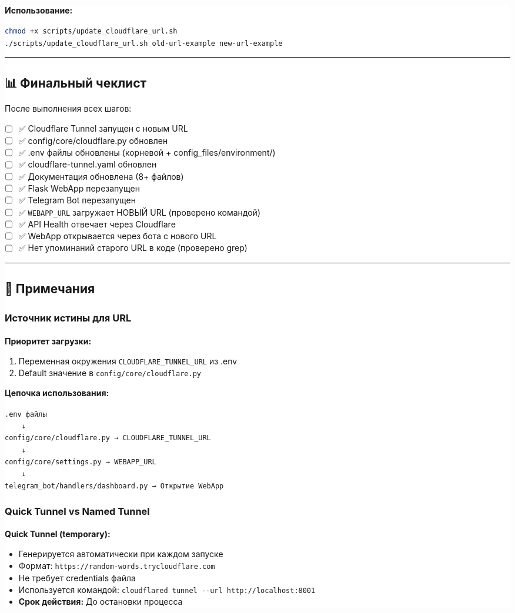**Использование:**
```bash
chmod +x scripts/update_cloudflare_url.sh
./scripts/update_cloudflare_url.sh old-url-example new-url-example
```

---

## 📊 Финальный чеклист

После выполнения всех шагов:

- [ ] ✅ Cloudflare Tunnel запущен с новым URL
- [ ] ✅ config/core/cloudflare.py обновлен
- [ ] ✅ .env файлы обновлены (корневой + config_files/environment/)
- [ ] ✅ cloudflare-tunnel.yaml обновлен
- [ ] ✅ Документация обновлена (8+ файлов)
- [ ] ✅ Flask WebApp перезапущен
- [ ] ✅ Telegram Bot перезапущен
- [ ] ✅ `WEBAPP_URL` загружает НОВЫЙ URL (проверено командой)
- [ ] ✅ API Health отвечает через Cloudflare
- [ ] ✅ WebApp открывается через бота с нового URL
- [ ] ✅ Нет упоминаний старого URL в коде (проверено grep)

---

## 📝 Примечания

### Источник истины для URL

**Приоритет загрузки:**
1. Переменная окружения `CLOUDFLARE_TUNNEL_URL` из .env
2. Default значение в `config/core/cloudflare.py`

**Цепочка использования:**
```
.env файлы
    ↓
config/core/cloudflare.py → CLOUDFLARE_TUNNEL_URL
    ↓
config/core/settings.py → WEBAPP_URL
    ↓
telegram_bot/handlers/dashboard.py → Открытие WebApp
```

### Quick Tunnel vs Named Tunnel

**Quick Tunnel (temporary):**
- Генерируется автоматически при каждом запуске
- Формат: `https://random-words.trycloudflare.com`
- Не требует credentials файла
- Используется командой: `cloudflared tunnel --url http://localhost:8001`
- **Срок действия:** До остановки процесса
